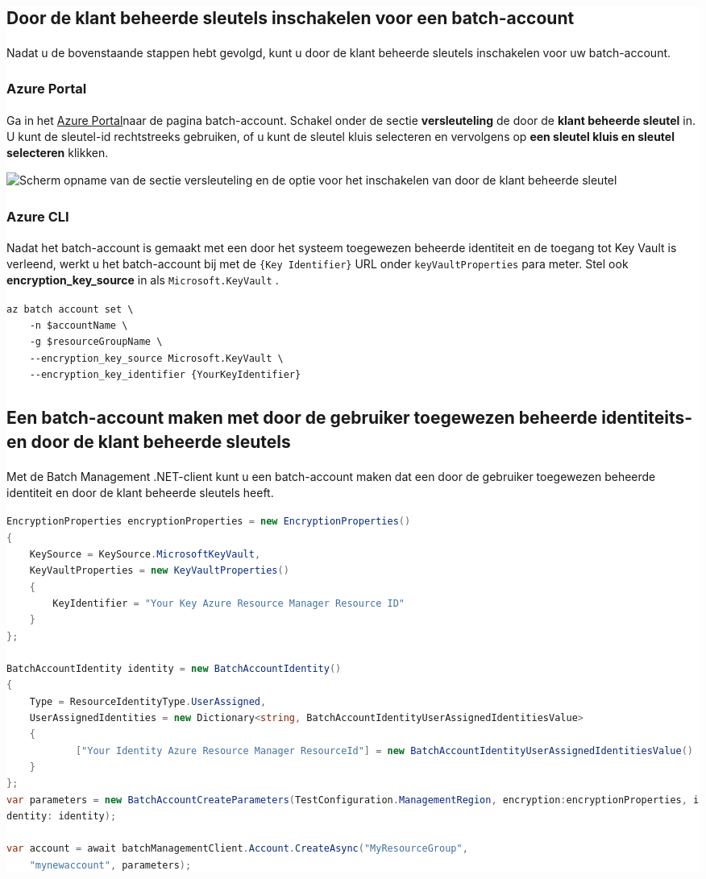 ## <a name="enable-customer-managed-keys-on-a-batch-account"></a>Door de klant beheerde sleutels inschakelen voor een batch-account

Nadat u de bovenstaande stappen hebt gevolgd, kunt u door de klant beheerde sleutels inschakelen voor uw batch-account.

### <a name="azure-portal"></a>Azure Portal

Ga in het [Azure Portal](https://portal.azure.com/)naar de pagina batch-account. Schakel onder de sectie **versleuteling** de door de **klant beheerde sleutel** in. U kunt de sleutel-id rechtstreeks gebruiken, of u kunt de sleutel kluis selecteren en vervolgens op **een sleutel kluis en sleutel selecteren** klikken.

![Scherm opname van de sectie versleuteling en de optie voor het inschakelen van door de klant beheerde sleutel](./media/batch-customer-managed-key/encryption-page.png)

### <a name="azure-cli"></a>Azure CLI

Nadat het batch-account is gemaakt met een door het systeem toegewezen beheerde identiteit en de toegang tot Key Vault is verleend, werkt u het batch-account bij met de `{Key Identifier}` URL onder `keyVaultProperties` para meter. Stel ook **encryption_key_source** in als `Microsoft.KeyVault` .

```azurecli
az batch account set \
    -n $accountName \
    -g $resourceGroupName \
    --encryption_key_source Microsoft.KeyVault \
    --encryption_key_identifier {YourKeyIdentifier} 
```

## <a name="create-a-batch-account-with-user-assigned-managed-identity-and-customer-managed-keys"></a>Een batch-account maken met door de gebruiker toegewezen beheerde identiteits-en door de klant beheerde sleutels

Met de Batch Management .NET-client kunt u een batch-account maken dat een door de gebruiker toegewezen beheerde identiteit en door de klant beheerde sleutels heeft.

```c#
EncryptionProperties encryptionProperties = new EncryptionProperties()
{
    KeySource = KeySource.MicrosoftKeyVault,
    KeyVaultProperties = new KeyVaultProperties()
    {
        KeyIdentifier = "Your Key Azure Resource Manager Resource ID"
    }
};

BatchAccountIdentity identity = new BatchAccountIdentity()
{
    Type = ResourceIdentityType.UserAssigned,
    UserAssignedIdentities = new Dictionary<string, BatchAccountIdentityUserAssignedIdentitiesValue>
    {
            ["Your Identity Azure Resource Manager ResourceId"] = new BatchAccountIdentityUserAssignedIdentitiesValue()
    }
};
var parameters = new BatchAccountCreateParameters(TestConfiguration.ManagementRegion, encryption:encryptionProperties, identity: identity);

var account = await batchManagementClient.Account.CreateAsync("MyResourceGroup",
    "mynewaccount", parameters); 
```
